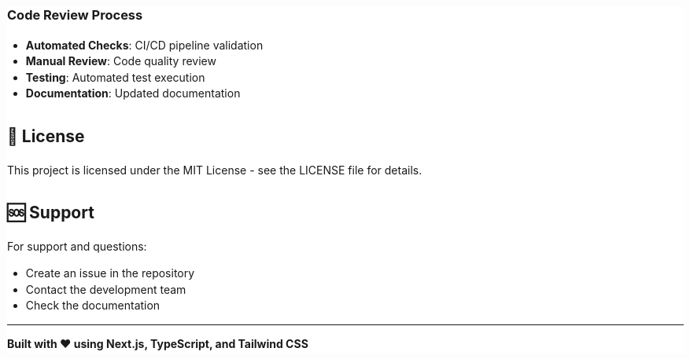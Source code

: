 ### Code Review Process

- **Automated Checks**: CI/CD pipeline validation
- **Manual Review**: Code quality review
- **Testing**: Automated test execution
- **Documentation**: Updated documentation

## 📄 License

This project is licensed under the MIT License - see the LICENSE file for details.

## 🆘 Support

For support and questions:

- Create an issue in the repository
- Contact the development team
- Check the documentation

---

**Built with ❤️ using Next.js, TypeScript, and Tailwind CSS**
